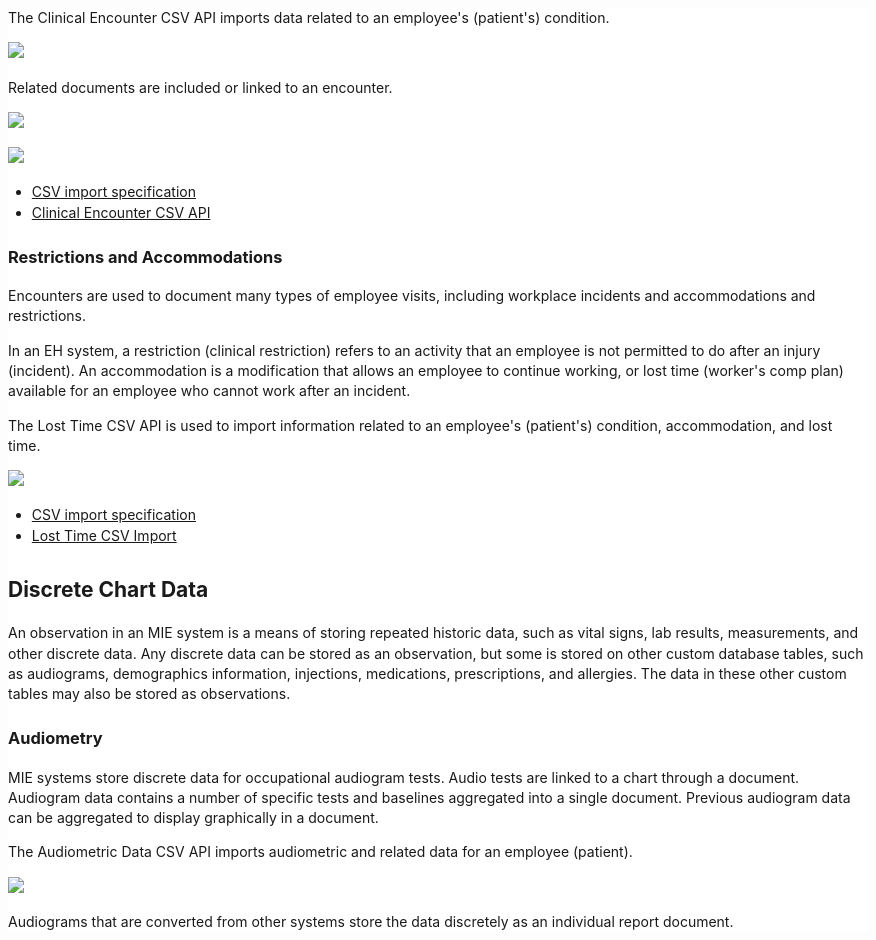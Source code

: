The Clinical Encounter CSV API imports data related to an employee's (patient's) condition.

![](external_files/ed75f4464bada308cbb433ab06c1512e.png)

Related documents are included or linked to an encounter.

![](external_files/2716980a2e8b990dc571003d75cf334c.png)

![](external_files/a9323d49b1744dabe98208e261c1015b.png)

* [CSV import specification](https://docs.google.com/spreadsheets/d/1uZ8j8aJRePAreZLIIOZrCtuB_F0Aa65NHLFsRMulZ2w/edit)
* [Clinical Encounter CSV API](clinical-encounter-csv-api.md)

### Restrictions and Accommodations

Encounters are used to document many types of employee visits, including workplace incidents and accommodations and restrictions.

In an EH system, a restriction (clinical restriction) refers to an activity that an employee is not permitted to do after an injury (incident). An accommodation is a modification that allows an employee to continue working, or lost time (worker's comp plan) available for an employee who cannot work after an incident.

The Lost Time CSV API is used to import information related to an employee's (patient's) condition, accommodation, and lost time.

![](external_files/eb1a30edbab74baca9f61af158c701a4.png)

* [CSV import specification](https://docs.google.com/spreadsheets/d/1Gi1bPGobEOuUJX40_lXf-oDSEpriLBUXyeJACUy7DaQ/pubhtml)
* [Lost Time CSV Import](lost-time-import-tool.md)

## Discrete Chart Data

An observation in an MIE system is a means of storing repeated historic data, such as vital signs, lab results, measurements, and other discrete data. Any discrete data can be stored as an observation, but some is stored on other custom database tables, such as audiograms, demographics information, injections, medications, prescriptions, and allergies. The data in these other custom tables may also be stored as observations.

### Audiometry

MIE systems store discrete data for occupational audiogram tests. Audio tests are linked to a chart through a document. Audiogram data contains a number of specific tests and baselines aggregated into a single document. Previous audiogram data can be aggregated to display graphically in a document.

The Audiometric Data CSV API imports audiometric and related data for an employee (patient).

![](external_files/667807afbd7b81a9477d5beba376d39a.png)

Audiograms that are converted from other systems store the data discretely as an individual report document.
